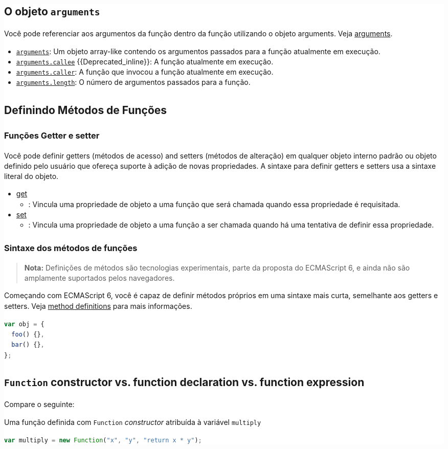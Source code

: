 ## O objeto `arguments`

Você pode referenciar aos argumentos da função dentro da função utilizando o objeto arguments. Veja [arguments](/pt-BR/docs/Web/JavaScript/Reference/Functions/arguments).

- [`arguments`](/pt-BR/docs/JavaScript/Reference/Functions_and_function_scope/arguments): Um objeto array-like contendo os argumentos passados para a função atualmente em execução.
- [`arguments.callee`](/pt-BR/docs/JavaScript/Reference/Functions_and_function_scope/arguments/callee) {{Deprecated_inline}}: A função atualmente em execução.
- [`arguments.caller`](/pt-BR/docs/JavaScript/Reference/Functions_and_function_scope/arguments/caller): A função que invocou a função atualmente em execução.
- [`arguments.length`](/pt-BR/docs/JavaScript/Reference/Functions_and_function_scope/arguments/length): O número de argumentos passados para a função.

## Definindo Métodos de Funções

### Funções Getter e setter

Você pode definir getters (métodos de acesso) and setters (métodos de alteração) em qualquer objeto interno padrão ou objeto definido pelo usuário que ofereça suporte à adição de novas propriedades. A sintaxe para definir getters e setters usa a sintaxe literal do objeto.

- [get](/pt-BR/docs/Web/JavaScript/Reference/Functions/get)
  - : Vincula uma propriedade de objeto a uma função que será chamada quando essa propriedade é requisitada.
- [set](/pt-BR/docs/Web/JavaScript/Reference/Functions/set)
  - : Vincula uma propriedade de objeto a uma função a ser chamada quando há uma tentativa de definir essa propriedade.

### Sintaxe dos métodos de funções

> **Nota:** Definições de métodos são tecnologias experimentais, parte da proposta do ECMAScript 6, e ainda não são amplamente suportados pelos navegadores.

Começando com ECMAScript 6, você é capaz de definir métodos próprios em uma sintaxe mais curta, semelhante aos getters e setters. Veja [method definitions](/pt-BR/docs/Web/JavaScript/Reference/Functions/Method_definitions) para mais informações.

```js
var obj = {
  foo() {},
  bar() {},
};
```

## `Function` constructor vs. function declaration vs. function expression

Compare o seguinte:

Uma função definida com `Function` _constructor_ atribuída à variável `multiply`

```js
var multiply = new Function("x", "y", "return x * y");
```
